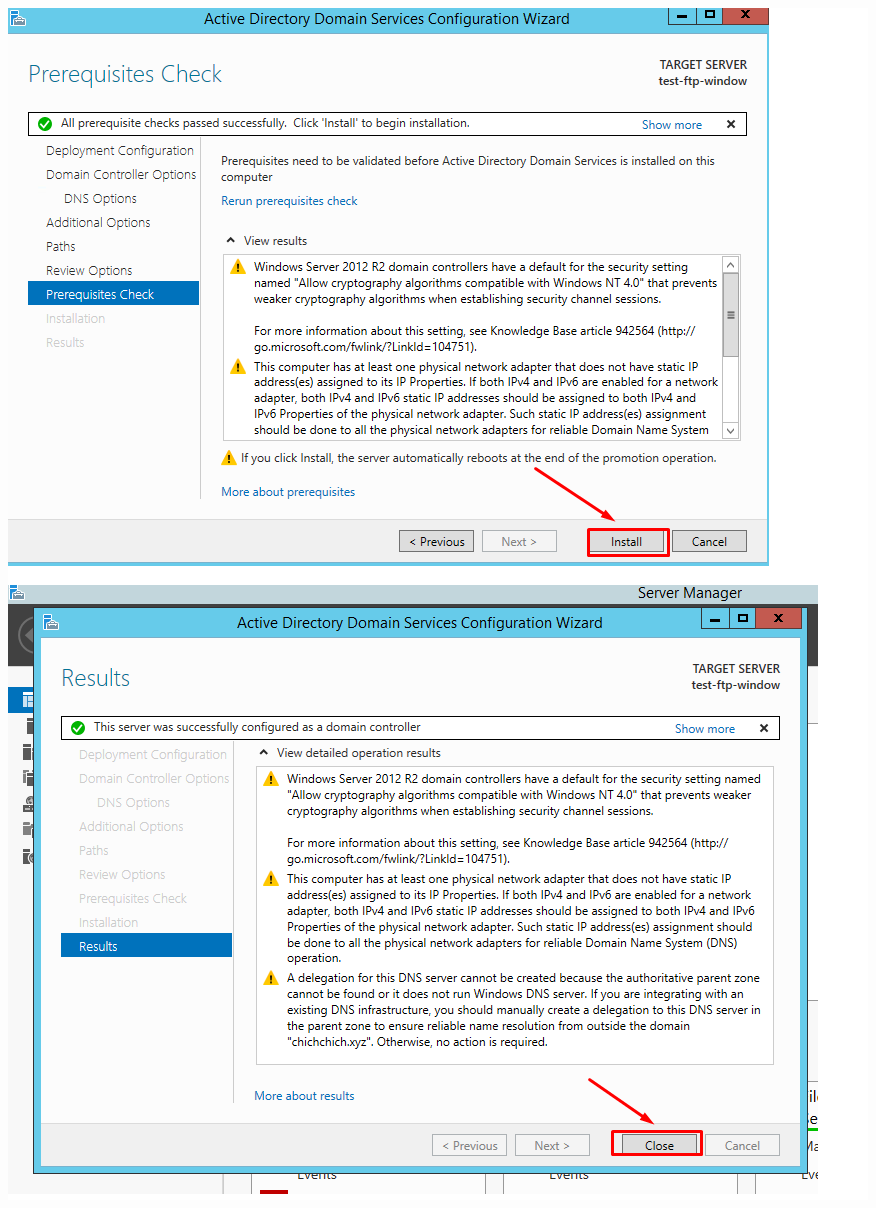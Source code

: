 ![](../images/backup-restore-sw/Screenshot_984.png)

![](../images/backup-restore-sw/Screenshot_985.png)
